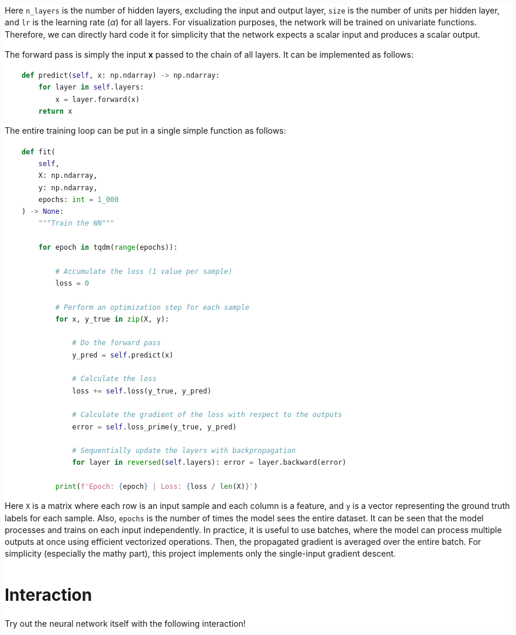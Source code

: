 Here `n_layers` is the number of hidden layers, excluding the input and output layer, `size` is the number of units per hidden layer, and `lr` is the learning rate ($\alpha$) for all layers. For visualization purposes, the network will be trained on univariate functions. Therefore, we can directly hard code it for simplicity that the network expects a scalar input and produces a scalar output.

The forward pass is simply the input $\mathbf{x}$ passed to the chain of all layers. It can be implemented as follows:

```python
    def predict(self, x: np.ndarray) -> np.ndarray:
        for layer in self.layers:
            x = layer.forward(x)
        return x
```

The entire training loop can be put in a single simple function as follows:

```python
    def fit(
        self, 
        X: np.ndarray, 
        y: np.ndarray, 
        epochs: int = 1_000
    ) -> None:
        """Train the NN"""

        for epoch in tqdm(range(epochs)):

            # Accumulate the loss (1 value per sample)
            loss = 0

            # Perform an optimization step for each sample
            for x, y_true in zip(X, y):

                # Do the forward pass
                y_pred = self.predict(x)
                
                # Calculate the loss
                loss += self.loss(y_true, y_pred)
                
                # Calculate the gradient of the loss with respect to the outputs
                error = self.loss_prime(y_true, y_pred)

                # Sequentially update the layers with backpropagation
                for layer in reversed(self.layers): error = layer.backward(error)
            
            print(f'Epoch: {epoch} | Loss: {loss / len(X)}')
```

Here `X` is a matrix where each row is an input sample and each column is a feature, and `y` is a vector representing the ground truth labels for each sample. Also, `epochs` is the number of times the model sees the entire dataset. It can be seen that the model processes and trains on each input independently. In practice, it is useful to use batches, where the model can process multiple outputs at once using efficient vectorized operations. Then, the propagated gradient is averaged over the entire batch. For simplicity (especially the mathy part), this project implements only the single-input gradient descent.

# Interaction

Try out the neural network itself with the following interaction!
